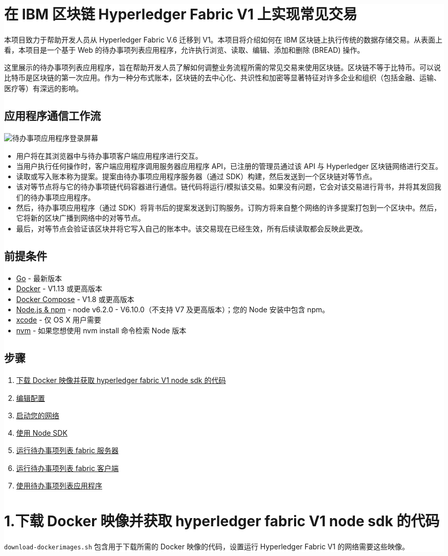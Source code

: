 #  在 IBM 区块链 Hyperledger Fabric V1 上实现常见交易

本项目致力于帮助开发人员从 Hyperledger Fabric V.6 迁移到 V1。本项目将介绍如何在 IBM 区块链上执行传统的数据存储交易。从表面上看，本项目是一个基于 Web 的待办事项列表应用程序，允许执行浏览、读取、编辑、添加和删除 (BREAD) 操作。


这里展示的待办事项列表应用程序，旨在帮助开发人员了解如何调整业务流程所需的常见交易来使用区块链。区块链不等于比特币。可以说比特币是区块链的第一次应用。作为一种分布式账本，区块链的去中心化、共识性和加密等显著特征对许多企业和组织（包括金融、运输、医疗等）有深远的影响。

## 应用程序通信工作流
![待办事项应用程序登录屏幕](todo-list-fabric-client/assets/comm_flow_image.png)

* 用户将在其浏览器中与待办事项客户端应用程序进行交互。
* 当用户执行任何操作时，客户端应用程序调用服务器应用程序 API，已注册的管理员通过该 API 与 Hyperledger 区块链网络进行交互。
* 读取或写入账本称为提案。提案由待办事项应用程序服务器（通过 SDK）构建，然后发送到一个区块链对等节点。
* 该对等节点将与它的待办事项链代码容器进行通信。链代码将运行/模拟该交易。如果没有问题，它会对该交易进行背书，并将其发回我们的待办事项应用程序。
* 然后，待办事项应用程序（通过 SDK）将背书后的提案发送到订购服务。订购方将来自整个网络的许多提案打包到一个区块中。然后，它将新的区块广播到网络中的对等节点。
* 最后，对等节点会验证该区块并将它写入自己的账本中。该交易现在已经生效，所有后续读取都会反映此更改。

## 前提条件

* [Go](https://golang.org/) - 最新版本
* [Docker](https://www.docker.com/products/overview) - V1.13 或更高版本
* [Docker Compose](https://docs.docker.com/compose/overview/) - V1.8 或更高版本
* [Node.js & npm](https://nodejs.org/en/download/) - node v6.2.0 - V6.10.0（不支持 V7 及更高版本）；您的 Node 安装中包含 npm。
* [xcode](https://developer.apple.com/xcode/) - 仅 OS X 用户需要
* [nvm](https://github.com/creationix/nvm/blob/master/README.markdown) - 如果您想使用 nvm install 命令检索 Node 版本


## 步骤

1. [下载 Docker 映像并获取 hyperledger fabric V1 node sdk 的代码](#1-download-the-docker-images-and-get-the-code-for-hyperledger-fabric-v1-node-sdk)

2. [编辑配置](#2-edit-the-configuration)

3. [启动您的网络](#3-start-your-network)

4. [使用 Node SDK](#4-use-the-node-sdk)

5. [运行待办事项列表 fabric 服务器](#5-run-the-todo-list-fabric-server)

6. [运行待办事项列表 fabric 客户端](#6-run-the-todo-list-fabric-client)

7. [使用待办事项列表应用程序](#7-run-the-todo-list-application)


# 1.下载 Docker 映像并获取 hyperledger fabric V1 node sdk 的代码

`download-dockerimages.sh` 包含用于下载所需的 Docker 映像的代码，设置运行 Hyperledger Fabric V1 的网络需要这些映像。
